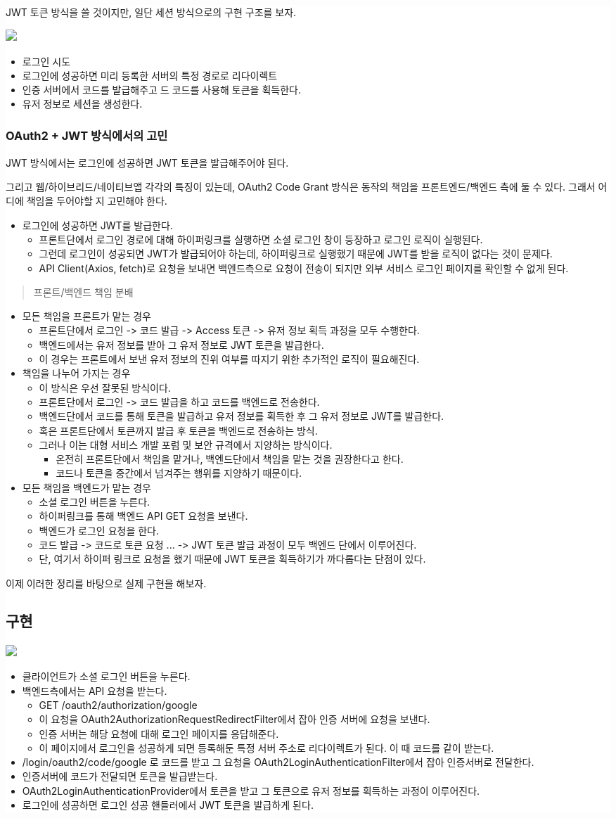 JWT 토큰 방식을 쓸 것이지만, 일단 세션 방식으로의 구현 구조를 보자.

![](https://blog.kakaocdn.net/dn/59RGW/btsKPT1YObw/49Aos2tvV1edML12wzcIq1/img.png)

- 로그인 시도
- 로그인에 성공하면 미리 등록한 서버의 특정 경로로 리다이렉트
- 인증 서버에서 코드를 발급해주고 드 코드를 사용해 토큰을 획득한다.
- 유저 정보로 세션을 생성한다.

### OAuth2 + JWT 방식에서의 고민

JWT 방식에서는 로그인에 성공하면 JWT 토큰을 발급해주어야 된다.

그리고 웹/하이브리드/네이티브앱 각각의 특징이 있는데, OAuth2 Code Grant 방식은 동작의 책임을 프론트엔드/백엔드 측에 둘 수 있다. 그래서 어디에 책임을 두어야할 지 고민해야 한다.

- 로그인에 성공하면 JWT를 발급한다.
	- 프론트단에서 로그인 경로에 대해 하이퍼링크를 실행하면 소셜 로그인 창이 등장하고 로그인 로직이 실행된다.
	- 그런데 로그인이 성공되면 JWT가 발급되어야 하는데, 하이퍼링크로 실행했기 때문에 JWT를 받을 로직이 없다는 것이 문제다.
	- API Client(Axios, fetch)로 요청을 보내면 백엔드측으로 요청이 전송이 되지만 외부 서비스 로그인 페이지를 확인할 수 없게 된다.

> 프론트/백엔드 책임 분배

- 모든 책임을 프론트가 맡는 경우
	- 프론트단에서 로그인 -> 코드 발급 -> Access 토큰 -> 유저 정보 획득 과정을 모두 수행한다.
	- 백엔드에서는 유저 정보를 받아 그 유저 정보로 JWT 토큰을 발급한다.
	- 이 경우는 프론트에서 보낸 유저 정보의 진위 여부를 따지기 위한 추가적인 로직이 필요해진다.
- 책임을 나누어 가지는 경우
	- 이 방식은 우선 잘못된 방식이다.
	- 프론트단에서 로그인 -> 코드 발급을 하고 코드를 백엔드로 전송한다.
	- 백엔드단에서 코드를 통해 토큰을 발급하고 유저 정보를 획득한 후 그 유저 정보로 JWT를 발급한다.
	- 혹은 프론트단에서 토큰까지 발급 후 토큰을 백엔드로 전송하는 방식.
	- 그러나 이는 대형 서비스 개발 포럼 및 보안 규격에서 지양하는 방식이다.
		- 온전히 프론트단에서 책임을 맡거나, 백엔드단에서 책임을 맡는 것을 권장한다고 한다.
		- 코드나 토큰을 중간에서 넘겨주는 행위를 지양하기 때문이다.
- 모든 책임을 백엔드가 맡는 경우
	- 소셜 로그인 버튼을 누른다.
	- 하이퍼링크를 통해 백엔드 API GET 요청을 보낸다.
	- 백엔드가 로그인 요청을 한다.
	- 코드 발급 -> 코드로 토큰 요청 ... -> JWT 토큰 발급 과정이 모두 백엔드 단에서 이루어진다.
	- 단, 여기서 하이퍼 링크로 요청을 했기 때문에 JWT 토큰을 획득하기가 까다롭다는 단점이 있다.

이제 이러한 정리를 바탕으로 실제 구현을 해보자.

## 구현

![](https://blog.kakaocdn.net/dn/bL5MmU/btsKNWGnCui/d7H2QBtZwLnsLKNJxTn6t1/img.png)

- 클라이언트가 소셜 로그인 버튼을 누른다.
- 백엔드측에서는 API 요청을 받는다.
	- GET /oauth2/authorization/google
	- 이 요청을 OAuth2AuthorizationRequestRedirectFilter에서 잡아 인증 서버에 요청을 보낸다.
	- 인증 서버는 해당 요청에 대해 로그인 페이지를 응답해준다.
	- 이 페이지에서 로그인을 성공하게 되면 등록해둔 특정 서버 주소로 리다이렉트가 된다. 이 때 코드를 같이 받는다.
- /login/oauth2/code/google 로 코드를 받고 그 요청을 OAuth2LoginAuthenticationFilter에서 잡아 인증서버로 전달한다.
- 인증서버에 코드가 전달되면 토큰을 발급받는다.
- OAuth2LoginAuthenticationProvider에서 토큰을 받고 그 토큰으로 유저 정보를 획득하는 과정이 이루어진다.
- 로그인에 성공하면 로그인 성공 핸들러에서 JWT 토큰을 발급하게 된다.
